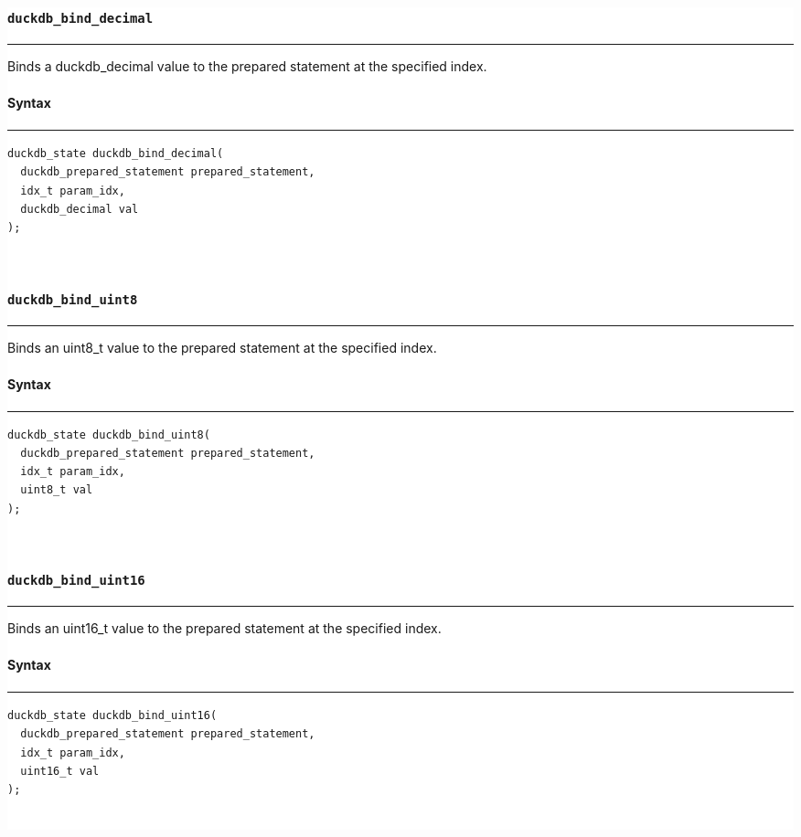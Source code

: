 
### `duckdb_bind_decimal`

---
Binds a duckdb_decimal value to the prepared statement at the specified index.

#### Syntax

---
<div class="language-c highlighter-rouge"><div class="highlight"><pre class="highlight"><code><span class="kt">duckdb_state</span> <span class="k">duckdb_bind_decimal</span>(<span class="k">
</span>  <span class="kt">duckdb_prepared_statement</span> <span class="k">prepared_statement</span>,<span class="k">
</span>  <span class="kt">idx_t</span> <span class="k">param_idx</span>,<span class="k">
</span>  <span class="k">duckdb_decimal</span> <span class="k">val
</span>);
</code></pre></div></div>
<br>


### `duckdb_bind_uint8`

---
Binds an uint8_t value to the prepared statement at the specified index.

#### Syntax

---
<div class="language-c highlighter-rouge"><div class="highlight"><pre class="highlight"><code><span class="kt">duckdb_state</span> <span class="k">duckdb_bind_uint8</span>(<span class="k">
</span>  <span class="kt">duckdb_prepared_statement</span> <span class="k">prepared_statement</span>,<span class="k">
</span>  <span class="kt">idx_t</span> <span class="k">param_idx</span>,<span class="k">
</span>  <span class="kt">uint8_t</span> <span class="k">val
</span>);
</code></pre></div></div>
<br>


### `duckdb_bind_uint16`

---
Binds an uint16_t value to the prepared statement at the specified index.

#### Syntax

---
<div class="language-c highlighter-rouge"><div class="highlight"><pre class="highlight"><code><span class="kt">duckdb_state</span> <span class="k">duckdb_bind_uint16</span>(<span class="k">
</span>  <span class="kt">duckdb_prepared_statement</span> <span class="k">prepared_statement</span>,<span class="k">
</span>  <span class="kt">idx_t</span> <span class="k">param_idx</span>,<span class="k">
</span>  <span class="kt">uint16_t</span> <span class="k">val
</span>);
</code></pre></div></div>
<br>

